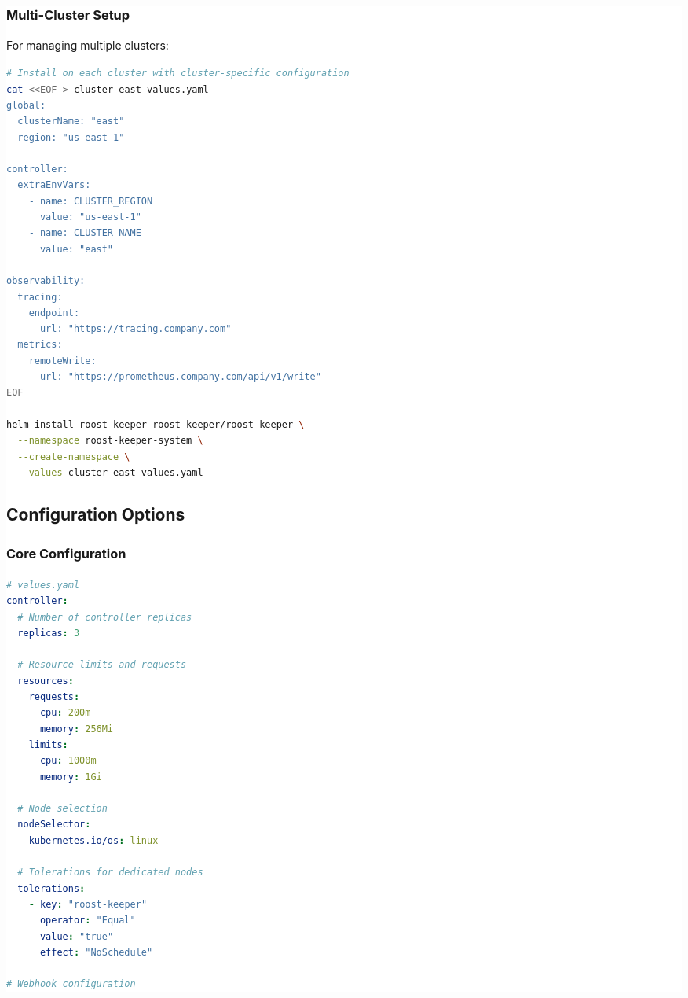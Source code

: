 ### Multi-Cluster Setup

For managing multiple clusters:

```bash
# Install on each cluster with cluster-specific configuration
cat <<EOF > cluster-east-values.yaml
global:
  clusterName: "east"
  region: "us-east-1"

controller:
  extraEnvVars:
    - name: CLUSTER_REGION
      value: "us-east-1"
    - name: CLUSTER_NAME
      value: "east"

observability:
  tracing:
    endpoint:
      url: "https://tracing.company.com"
  metrics:
    remoteWrite:
      url: "https://prometheus.company.com/api/v1/write"
EOF

helm install roost-keeper roost-keeper/roost-keeper \
  --namespace roost-keeper-system \
  --create-namespace \
  --values cluster-east-values.yaml
```

## Configuration Options

### Core Configuration

```yaml
# values.yaml
controller:
  # Number of controller replicas
  replicas: 3
  
  # Resource limits and requests
  resources:
    requests:
      cpu: 200m
      memory: 256Mi
    limits:
      cpu: 1000m
      memory: 1Gi
  
  # Node selection
  nodeSelector:
    kubernetes.io/os: linux
  
  # Tolerations for dedicated nodes
  tolerations:
    - key: "roost-keeper"
      operator: "Equal"
      value: "true"
      effect: "NoSchedule"

# Webhook configuration
```